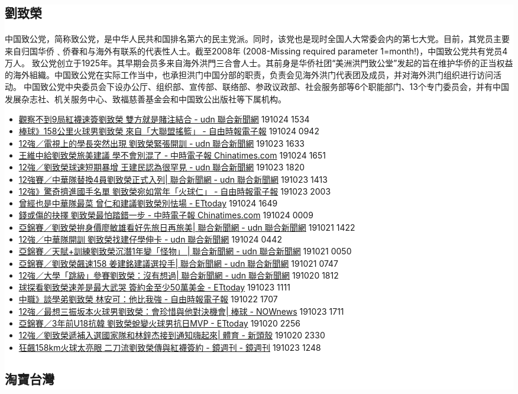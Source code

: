 ## 劉致榮

中国致公党，简称致公党，是中华人民共和国排名第六的民主党派。同时，该党也是现时全国人大常委会内的第七大党。目前，其党员主要来自归国华侨﹑侨眷和与海外有联系的代表性人士。截至2008年 (2008-Missing required parameter 1=month!)，中国致公党共有党员4万人。
致公党创立于1925年。其早期会员多来自海外洪門三合會人士。其前身是华侨社团“美洲洪門致公堂”发起的旨在维护华侨的正当权益的海外組織。中国致公党在实际工作当中，也承担洪门中国分部的职责，负责会见海外洪门代表团及成员，并对海外洪门组织进行访问活动。
中国致公党中央委员会下设办公厅、组织部、宣传部、联络部、参政议政部、社会服务部等6个职能部门、13个专门委员会，并有中国发展杂志社、机关服务中心、致福慈善基金会和中国致公出版社等下属机构。
- [觀察不到9局紅襪速簽劉致榮 雙方就是賭注結合 - udn 聯合新聞網](https://udn.com/news/story/6999/4123528 "觀察不到9局紅襪速簽劉致榮 雙方就是賭注結合 - udn 聯合新聞網") 191024 1534
- [棒球》158公里火球男劉致榮 來自「大聯盟搖籃」 - 自由時報電子報](https://sports.ltn.com.tw/news/breakingnews/2955825 "棒球》158公里火球男劉致榮 來自「大聯盟搖籃」 - 自由時報電子報") 191024 0942
- [12強／電視上的學長突然出現 劉致榮緊張開訓 - udn 聯合新聞網](https://udn.com/news/story/7001/4121470 "12強／電視上的學長突然出現 劉致榮緊張開訓 - udn 聯合新聞網") 191023 1633
- [王維中給劉致榮旅美建議 學不會別混了 - 中時電子報 Chinatimes.com](https://www.chinatimes.com/realtimenews/20191024003429-260403 "王維中給劉致榮旅美建議 學不會別混了 - 中時電子報 Chinatimes.com") 191024 1651
- [12強／劉致榮球速短期暴增 王建民認為很罕見 - udn 聯合新聞網](https://udn.com/news/story/6999/4121738 "12強／劉致榮球速短期暴增 王建民認為很罕見 - udn 聯合新聞網") 191023 1820
- [12強賽／中華隊替換4員劉致榮正式入列| 聯合新聞網 - udn 聯合新聞網](https://udn.com/news/story/7001/4121125 "12強賽／中華隊替換4員劉致榮正式入列| 聯合新聞網 - udn 聯合新聞網") 191023 1413
- [12強》驚奇擠進國手名單 劉致榮宛如當年「火球仁」 - 自由時報電子報](https://sports.ltn.com.tw/news/breakingnews/2955537 "12強》驚奇擠進國手名單 劉致榮宛如當年「火球仁」 - 自由時報電子報") 191023 2003
- [曾經也是中華隊最菜 曾仁和建議劉致榮別怯場 - ETtoday](https://sports.ettoday.net/news/1564505 "曾經也是中華隊最菜 曾仁和建議劉致榮別怯場 - ETtoday") 191024 1649
- [錢或傷的抉擇 劉致榮最怕踏錯一步 - 中時電子報 Chinatimes.com](https://www.chinatimes.com/realtimenews/20191023005494-260403 "錢或傷的抉擇 劉致榮最怕踏錯一步 - 中時電子報 Chinatimes.com") 191024 0009
- [亞錦賽／劉致榮拚身價廖敏雄看好先旅日再旅美| 聯合新聞網 - udn 聯合新聞網](https://udn.com/news/story/7001/4116887 "亞錦賽／劉致榮拚身價廖敏雄看好先旅日再旅美| 聯合新聞網 - udn 聯合新聞網") 191021 1422
- [12強／中華隊開訓 劉致榮找建仔學伸卡 - udn 聯合新聞網](https://udn.com/news/story/8952/4122385 "12強／中華隊開訓 劉致榮找建仔學伸卡 - udn 聯合新聞網") 191024 0442
- [亞錦賽／天賦+訓練劉致榮沉潛1年變「怪物」 | 聯合新聞網 - udn 聯合新聞網](https://udn.com/news/story/7001/4116153 "亞錦賽／天賦+訓練劉致榮沉潛1年變「怪物」 | 聯合新聞網 - udn 聯合新聞網") 191021 0050
- [亞錦賽／劉致榮飆速158 姜建銘建議選投手| 聯合新聞網 - udn 聯合新聞網](https://udn.com/news/story/7001/4116185 "亞錦賽／劉致榮飆速158 姜建銘建議選投手| 聯合新聞網 - udn 聯合新聞網") 191021 0747
- [12強／大學「跳級」參賽劉致榮：沒有想過| 聯合新聞網 - udn 聯合新聞網](https://udn.com/news/story/7001/4115522 "12強／大學「跳級」參賽劉致榮：沒有想過| 聯合新聞網 - udn 聯合新聞網") 191020 1812
- [球探看劉致榮速差是最大武哭 簽約金至少50萬美金 - ETtoday](https://sports.ettoday.net/news/1563343 "球探看劉致榮速差是最大武哭 簽約金至少50萬美金 - ETtoday") 191023 1111
- [中職》談學弟劉致榮 林安可：他比我強 - 自由時報電子報](https://sports.ltn.com.tw/news/breakingnews/2954080 "中職》談學弟劉致榮 林安可：他比我強 - 自由時報電子報") 191022 1707
- [12強／最想三振坂本火球男劉致榮：會珍惜與他對決機會| 棒球 - NOWnews](https://www.nownews.com/news/20191023/3708929/ "12強／最想三振坂本火球男劉致榮：會珍惜與他對決機會| 棒球 - NOWnews") 191023 1711
- [亞錦賽／3年前U18抗韓 劉致榮蛻變火球男抗日MVP - ETtoday](https://sports.ettoday.net/news/1561411 "亞錦賽／3年前U18抗韓 劉致榮蛻變火球男抗日MVP - ETtoday") 191020 2256
- [12強／劉致榮遞補入選國家隊和林鋅杰接到通知嗨起來| 體育 - 新頭殼](https://newtalk.tw/news/view/2019-10-20/314235 "12強／劉致榮遞補入選國家隊和林鋅杰接到通知嗨起來| 體育 - 新頭殼") 191020 2330
- [狂飆158km火球太亮眼 二刀流劉致榮傳與紅襪簽約 - 鏡週刊 - 鏡週刊](https://www.mirrormedia.mg/story/20191023edi005/ "狂飆158km火球太亮眼 二刀流劉致榮傳與紅襪簽約 - 鏡週刊 - 鏡週刊") 191023 1248

## 淘寶台灣
